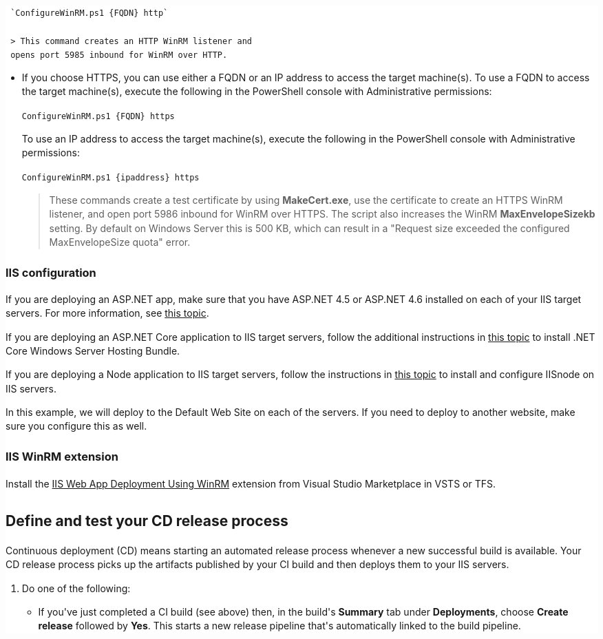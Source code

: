      `ConfigureWinRM.ps1 {FQDN} http`

     > This command creates an HTTP WinRM listener and
     opens port 5985 inbound for WinRM over HTTP.

   * If you choose HTTPS, you can use either a FQDN or an IP
     address to access the target machine(s). To use a FQDN to access the target machine(s),
     execute the following in the PowerShell console with Administrative permissions:  

     `ConfigureWinRM.ps1 {FQDN} https`

     To use an IP address to access the target machine(s),
     execute the following in the PowerShell console with Administrative permissions:  

     `ConfigureWinRM.ps1 {ipaddress} https`

     > These commands create a test certificate by using
     **MakeCert.exe**, use the certificate to create
     an HTTPS WinRM listener, and open port
     5986 inbound for WinRM over HTTPS. The script also
     increases the WinRM **MaxEnvelopeSizekb** setting.
     By default on Windows Server this is 500 KB,
     which can result in a "Request size exceeded the
     configured MaxEnvelopeSize quota" error.

### IIS configuration

If you are deploying an ASP.NET app, make sure that you have ASP.NET 4.5 or ASP.NET 4.6 installed on each of your IIS target servers. For more information, see [this topic](https://www.asp.net/web-forms/overview/deployment/visual-studio-web-deployment/deploying-to-iis).

If you are deploying an ASP.NET Core application to IIS target servers, follow the additional instructions in [this topic](https://docs.microsoft.com/en-us/aspnet/core/publishing/iis) to install .NET Core Windows Server Hosting Bundle.

If you are deploying a Node application to IIS target servers, follow the instructions in [this topic](https://github.com/tjanczuk/iisnode) to install and configure IISnode on IIS servers.

In this example, we will deploy to the Default Web Site on each of the servers. If you need to deploy to another website, make sure you configure this as well.

### IIS WinRM extension

Install the [IIS Web App Deployment Using WinRM](https://marketplace.visualstudio.com/items?itemName=ms-vscs-rm.iiswebapp)
extension from Visual Studio Marketplace in VSTS or TFS.

## Define and test your CD release process

Continuous deployment (CD) means starting an automated release process whenever a new successful build is available. Your CD release process picks up the artifacts published by your CI build and then deploys them to your IIS servers.

1. Do one of the following:

   * If you've just completed a CI build (see above) then, in the build's
     **Summary** tab under **Deployments**, choose **Create release** followed by **Yes**.
     This starts a new release pipeline that's automatically linked to the build pipeline.
